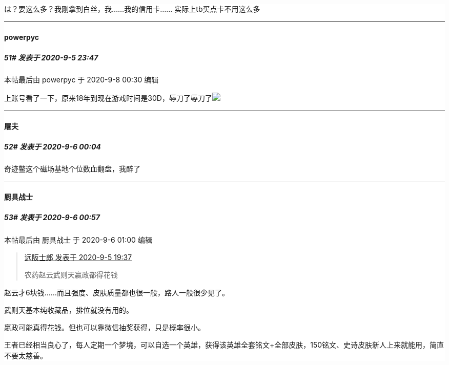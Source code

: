 は？要这么多？我刚拿到白丝，我……我的信用卡……</blockquote>
实际上tb买点卡不用这么多







*****

####  powerpyc  
##### 51#       发表于 2020-9-5 23:47



 本帖最后由 powerpyc 于 2020-9-8 00:30 编辑 

上账号看了一下，原来18年到现在游戏时间是30D，辱刀了辱刀了<img src="https://static.saraba1st.com/image/smiley/face2017/067.png" referrerpolicy="no-referrer"> 







*****

####  屠夫  
##### 52#       发表于 2020-9-6 00:04




奇迹鳖这个磁场基地个位数血翻盘，我醉了







*****

####  厨具战士  
##### 53#       发表于 2020-9-6 00:57



 本帖最后由 厨具战士 于 2020-9-6 01:00 编辑 
<blockquote><a href="httphttps://bbs.saraba1st.com/2b/forum.php?mod=redirect&amp;goto=findpost&amp;pid=48650198&amp;ptid=1958325" target="_blank">远阪士郎 发表于 2020-9-5 19:37</a>

农药赵云武则天嬴政都得花钱</blockquote>
赵云才6块钱……而且强度、皮肤质量都也很一般，路人一般很少见了。

武则天基本纯收藏品，排位就没有用的。

嬴政可能真得花钱。但也可以靠微信抽奖获得，只是概率很小。

王者已经相当良心了，每人定期一个梦境，可以自选一个英雄，获得该英雄全套铭文+全部皮肤，150铭文、史诗皮肤新人上来就能用，简直不要太慈善。






